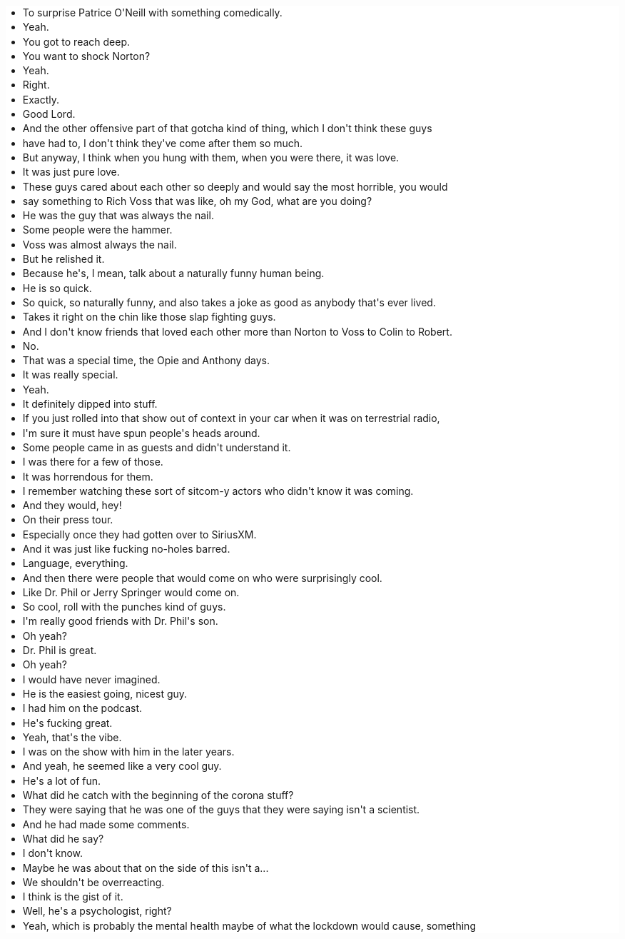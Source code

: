 *  To surprise Patrice O'Neill with something comedically.
*  Yeah.
*  You got to reach deep.
*  You want to shock Norton?
*  Yeah.
*  Right.
*  Exactly.
*  Good Lord.
*  And the other offensive part of that gotcha kind of thing, which I don't think these guys
*  have had to, I don't think they've come after them so much.
*  But anyway, I think when you hung with them, when you were there, it was love.
*  It was just pure love.
*  These guys cared about each other so deeply and would say the most horrible, you would
*  say something to Rich Voss that was like, oh my God, what are you doing?
*  He was the guy that was always the nail.
*  Some people were the hammer.
*  Voss was almost always the nail.
*  But he relished it.
*  Because he's, I mean, talk about a naturally funny human being.
*  He is so quick.
*  So quick, so naturally funny, and also takes a joke as good as anybody that's ever lived.
*  Takes it right on the chin like those slap fighting guys.
*  And I don't know friends that loved each other more than Norton to Voss to Colin to Robert.
*  No.
*  That was a special time, the Opie and Anthony days.
*  It was really special.
*  Yeah.
*  It definitely dipped into stuff.
*  If you just rolled into that show out of context in your car when it was on terrestrial radio,
*  I'm sure it must have spun people's heads around.
*  Some people came in as guests and didn't understand it.
*  I was there for a few of those.
*  It was horrendous for them.
*  I remember watching these sort of sitcom-y actors who didn't know it was coming.
*  And they would, hey!
*  On their press tour.
*  Especially once they had gotten over to SiriusXM.
*  And it was just like fucking no-holes barred.
*  Language, everything.
*  And then there were people that would come on who were surprisingly cool.
*  Like Dr. Phil or Jerry Springer would come on.
*  So cool, roll with the punches kind of guys.
*  I'm really good friends with Dr. Phil's son.
*  Oh yeah?
*  Dr. Phil is great.
*  Oh yeah?
*  I would have never imagined.
*  He is the easiest going, nicest guy.
*  I had him on the podcast.
*  He's fucking great.
*  Yeah, that's the vibe.
*  I was on the show with him in the later years.
*  And yeah, he seemed like a very cool guy.
*  He's a lot of fun.
*  What did he catch with the beginning of the corona stuff?
*  They were saying that he was one of the guys that they were saying isn't a scientist.
*  And he had made some comments.
*  What did he say?
*  I don't know.
*  Maybe he was about that on the side of this isn't a...
*  We shouldn't be overreacting.
*  I think is the gist of it.
*  Well, he's a psychologist, right?
*  Yeah, which is probably the mental health maybe of what the lockdown would cause, something